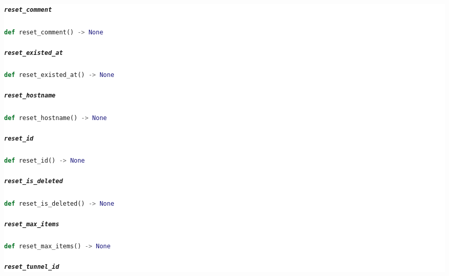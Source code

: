 ##### `reset_comment` <a name="reset_comment" id="@cdktf/provider-cloudflare.dataCloudflareZeroTrustNetworkHostnameRoutes.DataCloudflareZeroTrustNetworkHostnameRoutes.resetComment"></a>

```python
def reset_comment() -> None
```

##### `reset_existed_at` <a name="reset_existed_at" id="@cdktf/provider-cloudflare.dataCloudflareZeroTrustNetworkHostnameRoutes.DataCloudflareZeroTrustNetworkHostnameRoutes.resetExistedAt"></a>

```python
def reset_existed_at() -> None
```

##### `reset_hostname` <a name="reset_hostname" id="@cdktf/provider-cloudflare.dataCloudflareZeroTrustNetworkHostnameRoutes.DataCloudflareZeroTrustNetworkHostnameRoutes.resetHostname"></a>

```python
def reset_hostname() -> None
```

##### `reset_id` <a name="reset_id" id="@cdktf/provider-cloudflare.dataCloudflareZeroTrustNetworkHostnameRoutes.DataCloudflareZeroTrustNetworkHostnameRoutes.resetId"></a>

```python
def reset_id() -> None
```

##### `reset_is_deleted` <a name="reset_is_deleted" id="@cdktf/provider-cloudflare.dataCloudflareZeroTrustNetworkHostnameRoutes.DataCloudflareZeroTrustNetworkHostnameRoutes.resetIsDeleted"></a>

```python
def reset_is_deleted() -> None
```

##### `reset_max_items` <a name="reset_max_items" id="@cdktf/provider-cloudflare.dataCloudflareZeroTrustNetworkHostnameRoutes.DataCloudflareZeroTrustNetworkHostnameRoutes.resetMaxItems"></a>

```python
def reset_max_items() -> None
```

##### `reset_tunnel_id` <a name="reset_tunnel_id" id="@cdktf/provider-cloudflare.dataCloudflareZeroTrustNetworkHostnameRoutes.DataCloudflareZeroTrustNetworkHostnameRoutes.resetTunnelId"></a>
